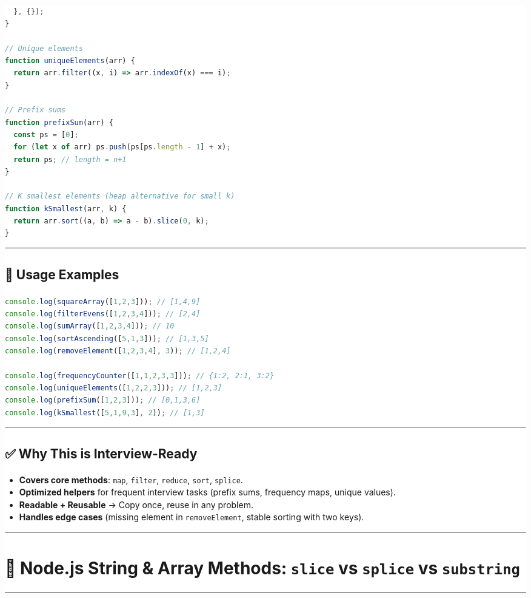 ```javascript
  }, {});
}

// Unique elements
function uniqueElements(arr) {
  return arr.filter((x, i) => arr.indexOf(x) === i);
}

// Prefix sums
function prefixSum(arr) {
  const ps = [0];
  for (let x of arr) ps.push(ps[ps.length - 1] + x);
  return ps; // length = n+1
}

// K smallest elements (heap alternative for small k)
function kSmallest(arr, k) {
  return arr.sort((a, b) => a - b).slice(0, k);
}
```

---

## 🔑 Usage Examples

```javascript
console.log(squareArray([1,2,3])); // [1,4,9]
console.log(filterEvens([1,2,3,4])); // [2,4]
console.log(sumArray([1,2,3,4])); // 10
console.log(sortAscending([5,1,3])); // [1,3,5]
console.log(removeElement([1,2,3,4], 3)); // [1,2,4]

console.log(frequencyCounter([1,1,2,3,3])); // {1:2, 2:1, 3:2}
console.log(uniqueElements([1,2,2,3])); // [1,2,3]
console.log(prefixSum([1,2,3])); // [0,1,3,6]
console.log(kSmallest([5,1,9,3], 2)); // [1,3]
```

---

## ✅ Why This is Interview-Ready

- **Covers core methods**: `map`, `filter`, `reduce`, `sort`, `splice`.  
- **Optimized helpers** for frequent interview tasks (prefix sums, frequency maps, unique values).  
- **Readable + Reusable** → Copy once, reuse in any problem.  
- **Handles edge cases** (missing element in `removeElement`, stable sorting with two keys).  

---



# 📘 Node.js String & Array Methods: `slice` vs `splice` vs `substring`

---